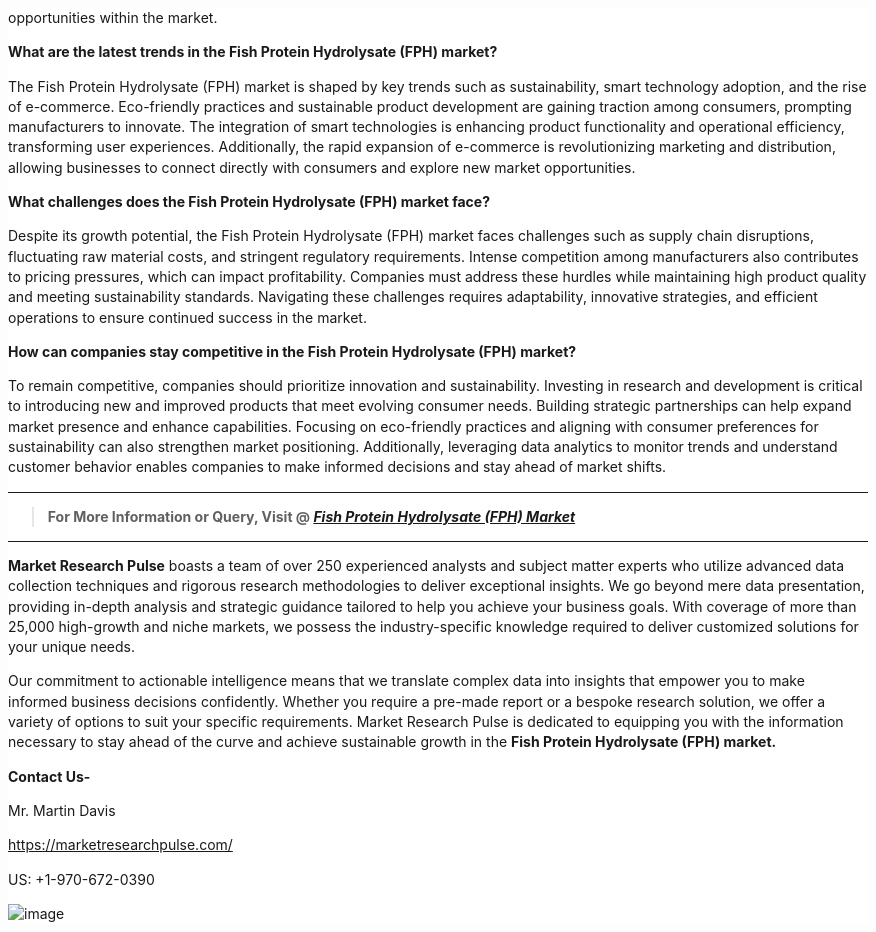 opportunities within the market.</p><p><strong>What are the latest trends in the Fish Protein Hydrolysate (FPH) market?</strong></p><p>The Fish Protein Hydrolysate (FPH) market is shaped by key trends such as sustainability, smart technology adoption, and the rise of e-commerce. Eco-friendly practices and sustainable product development are gaining traction among consumers, prompting manufacturers to innovate. The integration of smart technologies is enhancing product functionality and operational efficiency, transforming user experiences. Additionally, the rapid expansion of e-commerce is revolutionizing marketing and distribution, allowing businesses to connect directly with consumers and explore new market opportunities.</p><p><strong>What challenges does the Fish Protein Hydrolysate (FPH) market face?</strong></p><p>Despite its growth potential, the Fish Protein Hydrolysate (FPH) market faces challenges such as supply chain disruptions, fluctuating raw material costs, and stringent regulatory requirements. Intense competition among manufacturers also contributes to pricing pressures, which can impact profitability. Companies must address these hurdles while maintaining high product quality and meeting sustainability standards. Navigating these challenges requires adaptability, innovative strategies, and efficient operations to ensure continued success in the market.</p><p><strong>How can companies stay competitive in the Fish Protein Hydrolysate (FPH) market?</strong></p><p>To remain competitive, companies should prioritize innovation and sustainability. Investing in research and development is critical to introducing new and improved products that meet evolving consumer needs. Building strategic partnerships can help expand market presence and enhance capabilities. Focusing on eco-friendly practices and aligning with consumer preferences for sustainability can also strengthen market positioning. Additionally, leveraging data analytics to monitor trends and understand customer behavior enables companies to make informed decisions and stay ahead of market shifts.</p><hr /><blockquote><p><strong>For More Information or Query, Visit @&nbsp;<em><a href="https://marketresearchpulse.com/report/51751/fish-protein-hydrolysate-fph-market?utm_source=Linkedin&utm_medium=052">Fish Protein Hydrolysate (FPH) Market</a></em></strong></p></blockquote><hr /><p><strong>Market Research Pulse</strong> boasts a team of over 250 experienced analysts and subject matter experts who utilize advanced data collection techniques and rigorous research methodologies to deliver exceptional insights. We go beyond mere data presentation, providing in-depth analysis and strategic guidance tailored to help you achieve your business goals. With coverage of more than 25,000 high-growth and niche markets, we possess the industry-specific knowledge required to deliver customized solutions for your unique needs.</p><p>Our commitment to actionable intelligence means that we translate complex data into insights that empower you to make informed business decisions confidently. Whether you require a pre-made report or a bespoke research solution, we offer a variety of options to suit your specific requirements. Market Research Pulse is dedicated to equipping you with the information necessary to stay ahead of the curve and achieve sustainable growth in the <strong>Fish Protein Hydrolysate (FPH) market.</strong></p><p><strong>Contact Us-</strong></p><p>Mr. Martin Davis</p><p>https://marketresearchpulse.com/</p><p>US: +1-970-672-0390</p>
![image](https://github.com/user-attachments/assets/87499362-21a7-4821-9a94-db1c755a1924)
